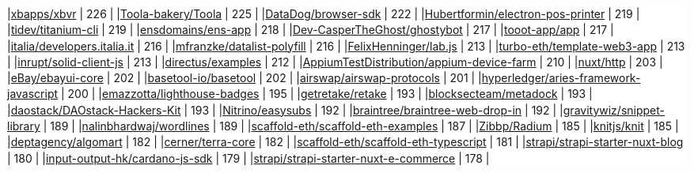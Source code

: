 |[xbapps/xbvr](https://github.com/xbapps/xbvr) | 226 |
|[Toola-bakery/Toola](https://github.com/Toola-bakery/Toola) | 225 |
|[DataDog/browser-sdk](https://github.com/DataDog/browser-sdk) | 222 |
|[Hubertformin/electron-pos-printer](https://github.com/Hubertformin/electron-pos-printer) | 219 |
|[tidev/titanium-cli](https://github.com/tidev/titanium-cli) | 219 |
|[ensdomains/ens-app](https://github.com/ensdomains/ens-app) | 218 |
|[Dev-CasperTheGhost/ghostybot](https://github.com/Dev-CasperTheGhost/ghostybot) | 217 |
|[tooot-app/app](https://github.com/tooot-app/app) | 217 |
|[italia/developers.italia.it](https://github.com/italia/developers.italia.it) | 216 |
|[mfranzke/datalist-polyfill](https://github.com/mfranzke/datalist-polyfill) | 216 |
|[FelixHenninger/lab.js](https://github.com/FelixHenninger/lab.js) | 213 |
|[turbo-eth/template-web3-app](https://github.com/turbo-eth/template-web3-app) | 213 |
|[inrupt/solid-client-js](https://github.com/inrupt/solid-client-js) | 213 |
|[directus/examples](https://github.com/directus/examples) | 212 |
|[AppiumTestDistribution/appium-device-farm](https://github.com/AppiumTestDistribution/appium-device-farm) | 210 |
|[nuxt/http](https://github.com/nuxt/http) | 203 |
|[eBay/ebayui-core](https://github.com/eBay/ebayui-core) | 202 |
|[basetool-io/basetool](https://github.com/basetool-io/basetool) | 202 |
|[airswap/airswap-protocols](https://github.com/airswap/airswap-protocols) | 201 |
|[hyperledger/aries-framework-javascript](https://github.com/hyperledger/aries-framework-javascript) | 200 |
|[emazzotta/lighthouse-badges](https://github.com/emazzotta/lighthouse-badges) | 195 |
|[getretake/retake](https://github.com/getretake/retake) | 193 |
|[blocksecteam/metadock](https://github.com/blocksecteam/metadock) | 193 |
|[daostack/DAOstack-Hackers-Kit](https://github.com/daostack/DAOstack-Hackers-Kit) | 193 |
|[Nitrino/easysubs](https://github.com/Nitrino/easysubs) | 192 |
|[braintree/braintree-web-drop-in](https://github.com/braintree/braintree-web-drop-in) | 192 |
|[gravitywiz/snippet-library](https://github.com/gravitywiz/snippet-library) | 189 |
|[nalinbhardwaj/wordlines](https://github.com/nalinbhardwaj/wordlines) | 189 |
|[scaffold-eth/scaffold-eth-examples](https://github.com/scaffold-eth/scaffold-eth-examples) | 187 |
|[Zibbp/Radium](https://github.com/Zibbp/Radium) | 185 |
|[knitjs/knit](https://github.com/knitjs/knit) | 185 |
|[deptagency/algomart](https://github.com/deptagency/algomart) | 182 |
|[cerner/terra-core](https://github.com/cerner/terra-core) | 182 |
|[scaffold-eth/scaffold-eth-typescript](https://github.com/scaffold-eth/scaffold-eth-typescript) | 181 |
|[strapi/strapi-starter-nuxt-blog](https://github.com/strapi/strapi-starter-nuxt-blog) | 180 |
|[input-output-hk/cardano-js-sdk](https://github.com/input-output-hk/cardano-js-sdk) | 179 |
|[strapi/strapi-starter-nuxt-e-commerce](https://github.com/strapi/strapi-starter-nuxt-e-commerce) | 178 |